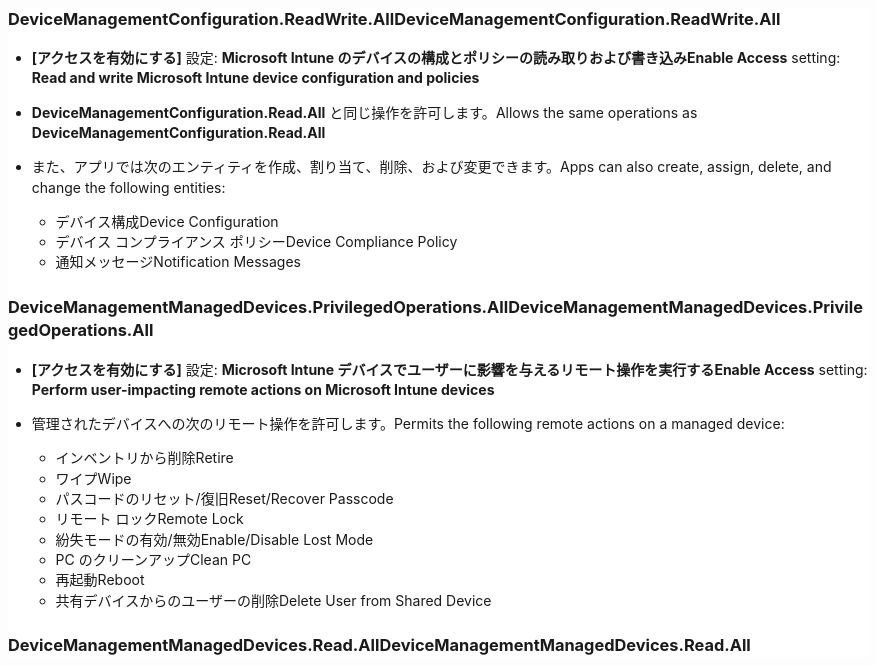 ### <a name="cfg-ra"></a><span data-ttu-id="4c43b-219">DeviceManagementConfiguration.ReadWrite.All</span><span class="sxs-lookup"><span data-stu-id="4c43b-219">DeviceManagementConfiguration.ReadWrite.All</span></span>

- <span data-ttu-id="4c43b-220">**[アクセスを有効にする]** 設定: __Microsoft Intune のデバイスの構成とポリシーの読み取りおよび書き込み__</span><span class="sxs-lookup"><span data-stu-id="4c43b-220">**Enable Access** setting: __Read and write Microsoft Intune device configuration and policies__</span></span>

- <span data-ttu-id="4c43b-221">__DeviceManagementConfiguration.Read.All__ と同じ操作を許可します。</span><span class="sxs-lookup"><span data-stu-id="4c43b-221">Allows the same operations as __DeviceManagementConfiguration.Read.All__</span></span>

- <span data-ttu-id="4c43b-222">また、アプリでは次のエンティティを作成、割り当て、削除、および変更できます。</span><span class="sxs-lookup"><span data-stu-id="4c43b-222">Apps can also create, assign, delete, and change the following entities:</span></span>
    - <span data-ttu-id="4c43b-223">デバイス構成</span><span class="sxs-lookup"><span data-stu-id="4c43b-223">Device Configuration</span></span>
    - <span data-ttu-id="4c43b-224">デバイス コンプライアンス ポリシー</span><span class="sxs-lookup"><span data-stu-id="4c43b-224">Device Compliance Policy</span></span>
    - <span data-ttu-id="4c43b-225">通知メッセージ</span><span class="sxs-lookup"><span data-stu-id="4c43b-225">Notification Messages</span></span>

### <a name="mgd-po"></a><span data-ttu-id="4c43b-226">DeviceManagementManagedDevices.PrivilegedOperations.All</span><span class="sxs-lookup"><span data-stu-id="4c43b-226">DeviceManagementManagedDevices.PrivilegedOperations.All</span></span>

- <span data-ttu-id="4c43b-227">**[アクセスを有効にする]** 設定: __Microsoft Intune デバイスでユーザーに影響を与えるリモート操作を実行する__</span><span class="sxs-lookup"><span data-stu-id="4c43b-227">**Enable Access** setting: __Perform user-impacting remote actions on Microsoft Intune devices__</span></span>

- <span data-ttu-id="4c43b-228">管理されたデバイスへの次のリモート操作を許可します。</span><span class="sxs-lookup"><span data-stu-id="4c43b-228">Permits the following remote actions on a managed device:</span></span>
    - <span data-ttu-id="4c43b-229">インベントリから削除</span><span class="sxs-lookup"><span data-stu-id="4c43b-229">Retire</span></span>
    - <span data-ttu-id="4c43b-230">ワイプ</span><span class="sxs-lookup"><span data-stu-id="4c43b-230">Wipe</span></span>
    - <span data-ttu-id="4c43b-231">パスコードのリセット/復旧</span><span class="sxs-lookup"><span data-stu-id="4c43b-231">Reset/Recover Passcode</span></span>
    - <span data-ttu-id="4c43b-232">リモート ロック</span><span class="sxs-lookup"><span data-stu-id="4c43b-232">Remote Lock</span></span>
    - <span data-ttu-id="4c43b-233">紛失モードの有効/無効</span><span class="sxs-lookup"><span data-stu-id="4c43b-233">Enable/Disable Lost Mode</span></span>
    - <span data-ttu-id="4c43b-234">PC のクリーンアップ</span><span class="sxs-lookup"><span data-stu-id="4c43b-234">Clean PC</span></span>
    - <span data-ttu-id="4c43b-235">再起動</span><span class="sxs-lookup"><span data-stu-id="4c43b-235">Reboot</span></span>
    - <span data-ttu-id="4c43b-236">共有デバイスからのユーザーの削除</span><span class="sxs-lookup"><span data-stu-id="4c43b-236">Delete User from Shared Device</span></span>

### <a name="mgd-ro"></a><span data-ttu-id="4c43b-237">DeviceManagementManagedDevices.Read.All</span><span class="sxs-lookup"><span data-stu-id="4c43b-237">DeviceManagementManagedDevices.Read.All</span></span>
